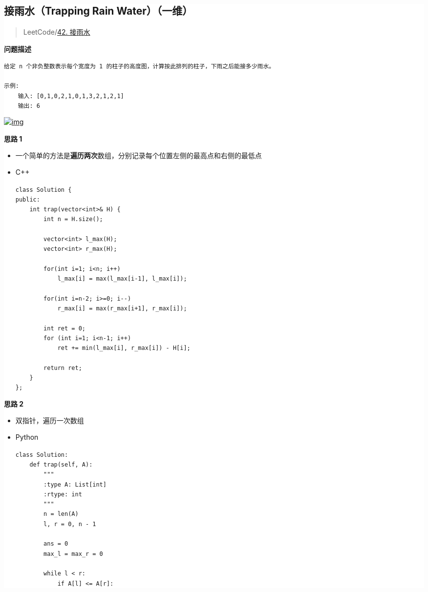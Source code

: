 ## 接雨水（Trapping Rain Water）（一维）

> LeetCode/[42. 接雨水](https://leetcode-cn.com/problems/trapping-rain-water/description/)

**问题描述**

```
给定 n 个非负整数表示每个宽度为 1 的柱子的高度图，计算按此排列的柱子，下雨之后能接多少雨水。

示例:
    输入: [0,1,0,2,1,0,1,3,2,1,2,1]
    输出: 6
```

[![img](https://github.com/imhuay/Algorithm_Interview_Notes-Chinese/raw/master/_assets/TIM%E6%88%AA%E5%9B%BE20180921215706.png)](https://github.com/imhuay/Algorithm_Interview_Notes-Chinese/blob/master/_assets/TIM%E6%88%AA%E5%9B%BE20180921215706.png)

**思路 1**

- 一个简单的方法是**遍历两次**数组，分别记录每个位置左侧的最高点和右侧的最低点

- C++

  ```
  class Solution {
  public:
      int trap(vector<int>& H) {
          int n = H.size();
          
          vector<int> l_max(H);
          vector<int> r_max(H);
          
          for(int i=1; i<n; i++)
              l_max[i] = max(l_max[i-1], l_max[i]);
          
          for(int i=n-2; i>=0; i--)
              r_max[i] = max(r_max[i+1], r_max[i]);
          
          int ret = 0;
          for (int i=1; i<n-1; i++)
              ret += min(l_max[i], r_max[i]) - H[i];
          
          return ret;
      }
  };
  ```

**思路 2**

- 双指针，遍历一次数组

- Python

  ```
  class Solution:
      def trap(self, A):
          """
          :type A: List[int]
          :rtype: int
          """
          n = len(A)
          l, r = 0, n - 1
          
          ans = 0
          max_l = max_r = 0
          
          while l < r:
              if A[l] <= A[r]:
  ```